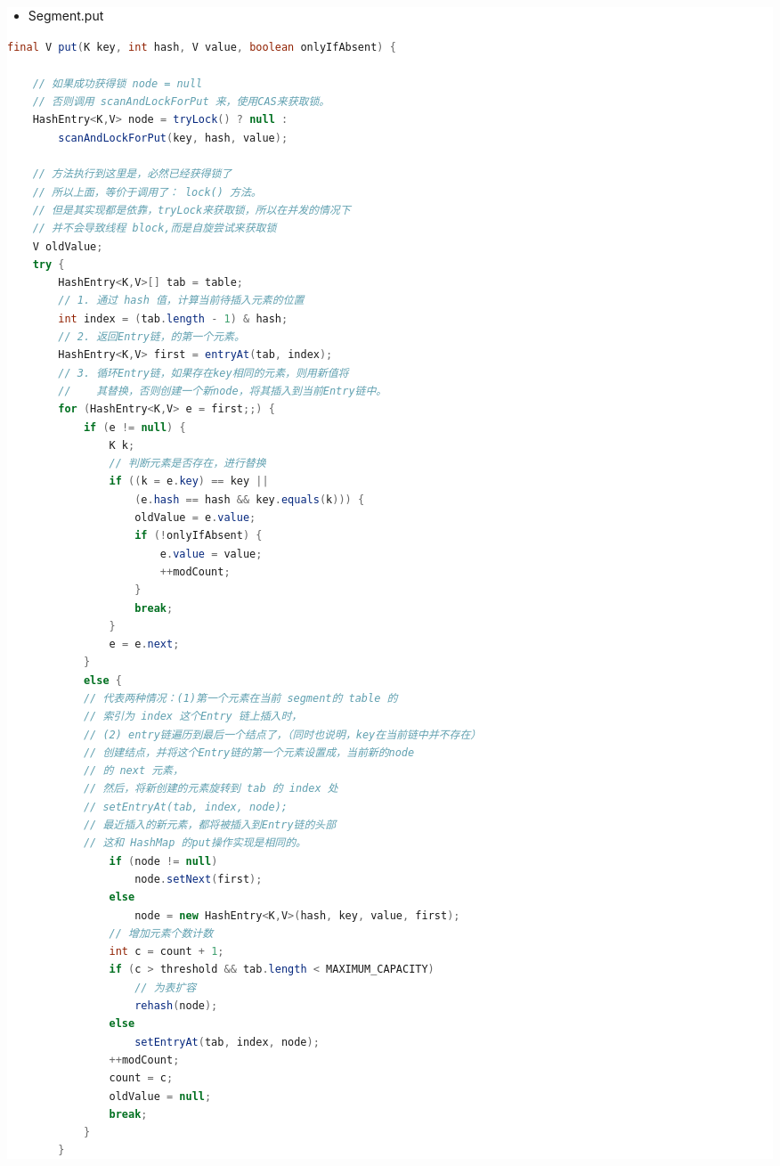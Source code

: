 * Segment.put
``` java
final V put(K key, int hash, V value, boolean onlyIfAbsent) {

	// 如果成功获得锁 node = null
	// 否则调用 scanAndLockForPut 来，使用CAS来获取锁。
    HashEntry<K,V> node = tryLock() ? null :
        scanAndLockForPut(key, hash, value);
    
    // 方法执行到这里是，必然已经获得锁了
    // 所以上面，等价于调用了： lock() 方法。
    // 但是其实现都是依靠，tryLock来获取锁，所以在并发的情况下
    // 并不会导致线程 block,而是自旋尝试来获取锁
    V oldValue;
    try {
        HashEntry<K,V>[] tab = table;
        // 1. 通过 hash 值，计算当前待插入元素的位置
        int index = (tab.length - 1) & hash;
        // 2. 返回Entry链，的第一个元素。
        HashEntry<K,V> first = entryAt(tab, index);
        // 3. 循环Entry链，如果存在key相同的元素，则用新值将
        //	  其替换，否则创建一个新node，将其插入到当前Entry链中。
        for (HashEntry<K,V> e = first;;) {
            if (e != null) {
                K k;
                // 判断元素是否存在，进行替换
                if ((k = e.key) == key ||
                    (e.hash == hash && key.equals(k))) {
                    oldValue = e.value;
                    if (!onlyIfAbsent) {
                        e.value = value;
                        ++modCount;
                    }
                    break;
                }
                e = e.next;
            }
            else {
            // 代表两种情况：(1)第一个元素在当前 segment的 table 的
            // 索引为 index 这个Entry 链上插入时，
            // (2) entry链遍历到最后一个结点了，（同时也说明，key在当前链中并不存在）
            // 创建结点，并将这个Entry链的第一个元素设置成，当前新的node
            // 的 next 元素，
            // 然后，将新创建的元素旋转到 tab 的 index 处
            // setEntryAt(tab, index, node);
            // 最近插入的新元素，都将被插入到Entry链的头部
            // 这和 HashMap 的put操作实现是相同的。
                if (node != null)
                    node.setNext(first);
                else
                    node = new HashEntry<K,V>(hash, key, value, first);
                // 增加元素个数计数
                int c = count + 1;
                if (c > threshold && tab.length < MAXIMUM_CAPACITY)
                	// 为表扩容
                    rehash(node);
                else
                    setEntryAt(tab, index, node);
                ++modCount;
                count = c;
                oldValue = null;
                break;
            }
        }
```